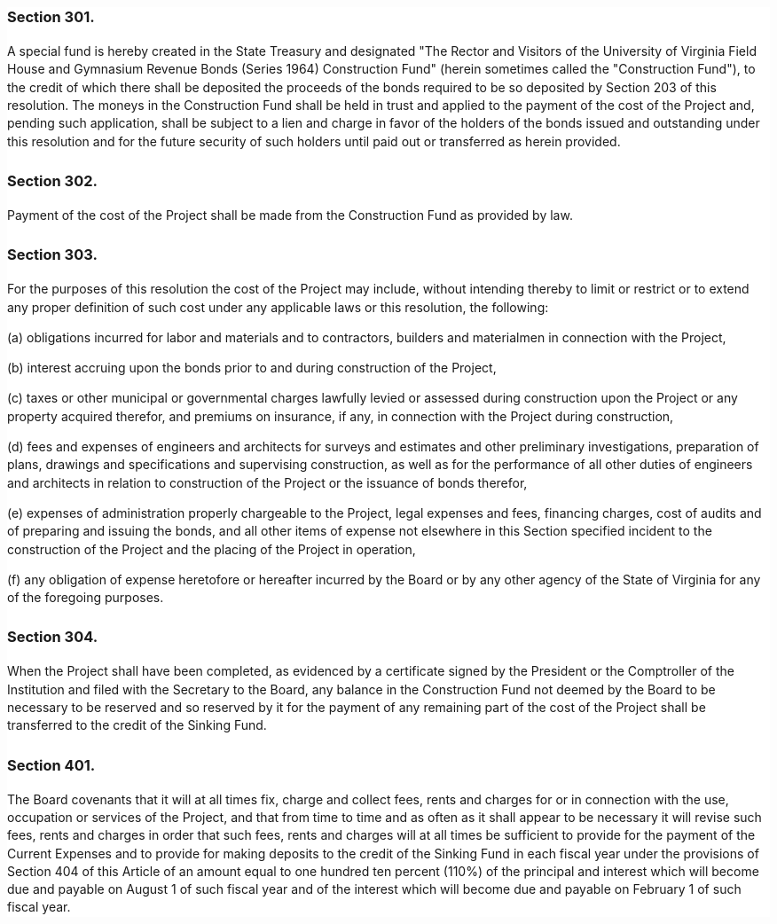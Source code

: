 ### Section 301.

A special fund is hereby created in the State Treasury and designated "The Rector and Visitors of the University of Virginia Field House and Gymnasium Revenue Bonds (Series 1964) Construction Fund" (herein sometimes called the "Construction Fund"), to the credit of which there shall be deposited the proceeds of the bonds required to be so deposited by Section 203 of this resolution. The moneys in the Construction Fund shall be held in trust and applied to the payment of the cost of the Project and, pending such application, shall be subject to a lien and charge in favor of the holders of the bonds issued and outstanding under this resolution and for the future security of such holders until paid out or transferred as herein provided.

### Section 302.

Payment of the cost of the Project shall be made from the Construction Fund as provided by law.

### Section 303.

For the purposes of this resolution the cost of the Project may include, without intending thereby to limit or restrict or to extend any proper definition of such cost under any applicable laws or this resolution, the following:

(a) obligations incurred for labor and materials and to contractors, builders and materialmen in connection with the Project,

(b) interest accruing upon the bonds prior to and during construction of the Project,

(c) taxes or other municipal or governmental charges lawfully levied or assessed during construction upon the Project or any property acquired therefor, and premiums on insurance, if any, in connection with the Project during construction,

(d) fees and expenses of engineers and architects for surveys and estimates and other preliminary investigations, preparation of plans, drawings and specifications and supervising construction, as well as for the performance of all other duties of engineers and architects in relation to construction of the Project or the issuance of bonds therefor,

(e) expenses of administration properly chargeable to the Project, legal expenses and fees, financing charges, cost of audits and of preparing and issuing the bonds, and all other items of expense not elsewhere in this Section specified incident to the construction of the Project and the placing of the Project in operation,

(f) any obligation of expense heretofore or hereafter incurred by the Board or by any other agency of the State of Virginia for any of the foregoing purposes.

### Section 304.

When the Project shall have been completed, as evidenced by a certificate signed by the President or the Comptroller of the Institution and filed with the Secretary to the Board, any balance in the Construction Fund not deemed by the Board to be necessary to be reserved and so reserved by it for the payment of any remaining part of the cost of the Project shall be transferred to the credit of the Sinking Fund.

### Section 401.

The Board covenants that it will at all times fix, charge and collect fees, rents and charges for or in connection with the use, occupation or services of the Project, and that from time to time and as often as it shall appear to be necessary it will revise such fees, rents and charges in order that such fees, rents and charges will at all times be sufficient to provide for the payment of the Current Expenses and to provide for making deposits to the credit of the Sinking Fund in each fiscal year under the provisions of Section 404 of this Article of an amount equal to one hundred ten percent (110%) of the principal and interest which will become due and payable on August 1 of such fiscal year and of the interest which will become due and payable on February 1 of such fiscal year.
